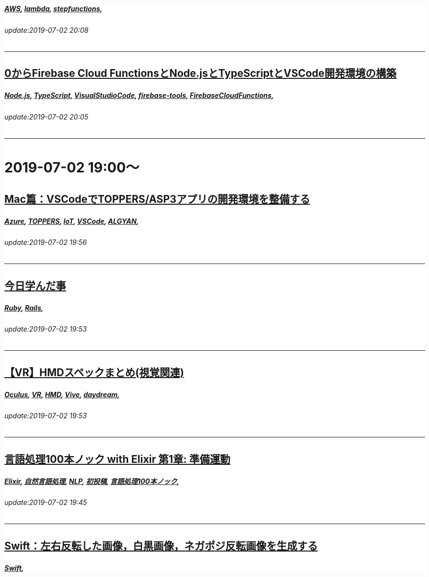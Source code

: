 ##### [AWS](https://qiita.com/tags/AWS), [lambda](https://qiita.com/tags/lambda), [stepfunctions](https://qiita.com/tags/stepfunctions), 
###### update:2019-07-02 20:08
---
## [0からFirebase Cloud FunctionsとNode.jsとTypeScriptとVSCode開発環境の構築](https://qiita.com/mothule/items/bec35fc148d9d35da45b)
##### [Node.js](https://qiita.com/tags/Node.js), [TypeScript](https://qiita.com/tags/TypeScript), [VisualStudioCode](https://qiita.com/tags/VisualStudioCode), [firebase-tools](https://qiita.com/tags/firebase-tools), [FirebaseCloudFunctions](https://qiita.com/tags/FirebaseCloudFunctions), 
###### update:2019-07-02 20:05
---




# 2019-07-02 19:00～
## [Mac篇：VSCodeでTOPPERS/ASP3アプリの開発環境を整備する](https://qiita.com/takasehideki/items/f897e6e063ceb05a9f35)
##### [Azure](https://qiita.com/tags/Azure), [TOPPERS](https://qiita.com/tags/TOPPERS), [IoT](https://qiita.com/tags/IoT), [VSCode](https://qiita.com/tags/VSCode), [ALGYAN](https://qiita.com/tags/ALGYAN), 
###### update:2019-07-02 19:56
---
## [今日学んだ事](https://qiita.com/taka22/items/596713ffdf211682e2ce)
##### [Ruby](https://qiita.com/tags/Ruby), [Rails](https://qiita.com/tags/Rails), 
###### update:2019-07-02 19:53
---
## [【VR】HMDスペックまとめ(視覚関連)](https://qiita.com/OKsaiyowa/items/c45d51d4c28c0accc845)
##### [Oculus](https://qiita.com/tags/Oculus), [VR](https://qiita.com/tags/VR), [HMD](https://qiita.com/tags/HMD), [Vive](https://qiita.com/tags/Vive), [daydream](https://qiita.com/tags/daydream), 
###### update:2019-07-02 19:53
---
## [言語処理100本ノック with Elixir 第1章: 準備運動](https://qiita.com/hanamizuno/items/c93d3dbd034de6d1aac1)
##### [Elixir](https://qiita.com/tags/Elixir), [自然言語処理](https://qiita.com/tags/自然言語処理), [NLP](https://qiita.com/tags/NLP), [初投稿](https://qiita.com/tags/初投稿), [言語処理100本ノック](https://qiita.com/tags/言語処理100本ノック), 
###### update:2019-07-02 19:45
---
## [Swift：左右反転した画像，白黒画像，ネガポジ反転画像を生成する](https://qiita.com/Kyomesuke3/items/ff35962f43269e2c4134)
##### [Swift](https://qiita.com/tags/Swift), 